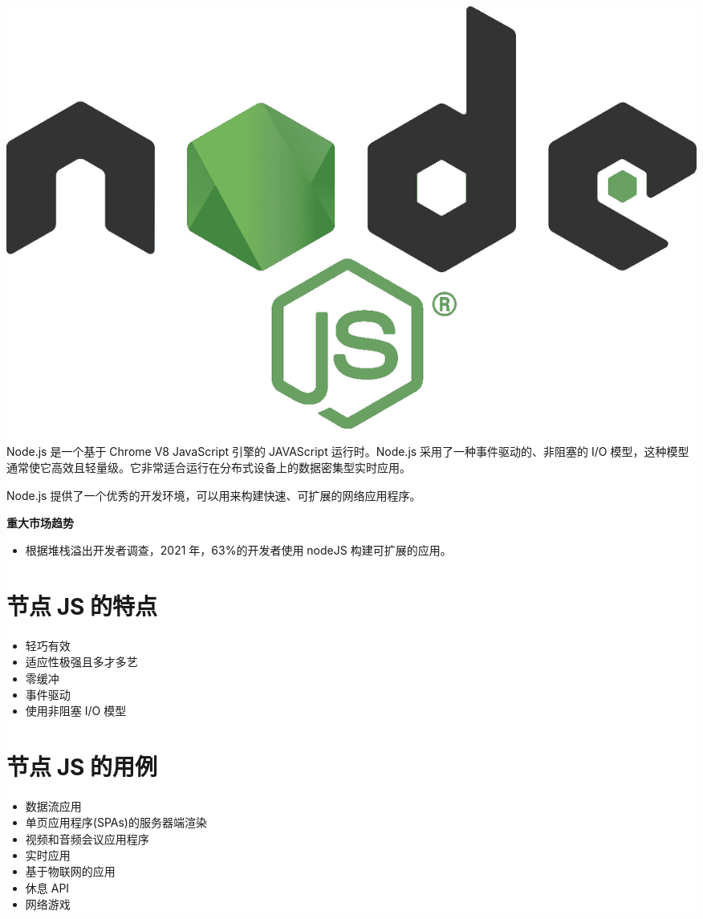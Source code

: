 ![](img/ba4c77f611c56604217c0f2323c51a4a.png)

Node.js 是一个基于 Chrome V8 JavaScript 引擎的 JAVAScript 运行时。Node.js 采用了一种事件驱动的、非阻塞的 I/O 模型，这种模型通常使它高效且轻量级。它非常适合运行在分布式设备上的数据密集型实时应用。

Node.js 提供了一个优秀的开发环境，可以用来构建快速、可扩展的网络应用程序。

**重大市场趋势**

*   根据堆栈溢出开发者调查，2021 年，63%的开发者使用 nodeJS 构建可扩展的应用。

# 节点 JS 的特点

*   轻巧有效
*   适应性极强且多才多艺
*   零缓冲
*   事件驱动
*   使用非阻塞 I/O 模型

# 节点 JS 的用例

*   数据流应用
*   单页应用程序(SPAs)的服务器端渲染
*   视频和音频会议应用程序
*   实时应用
*   基于物联网的应用
*   休息 API
*   网络游戏
